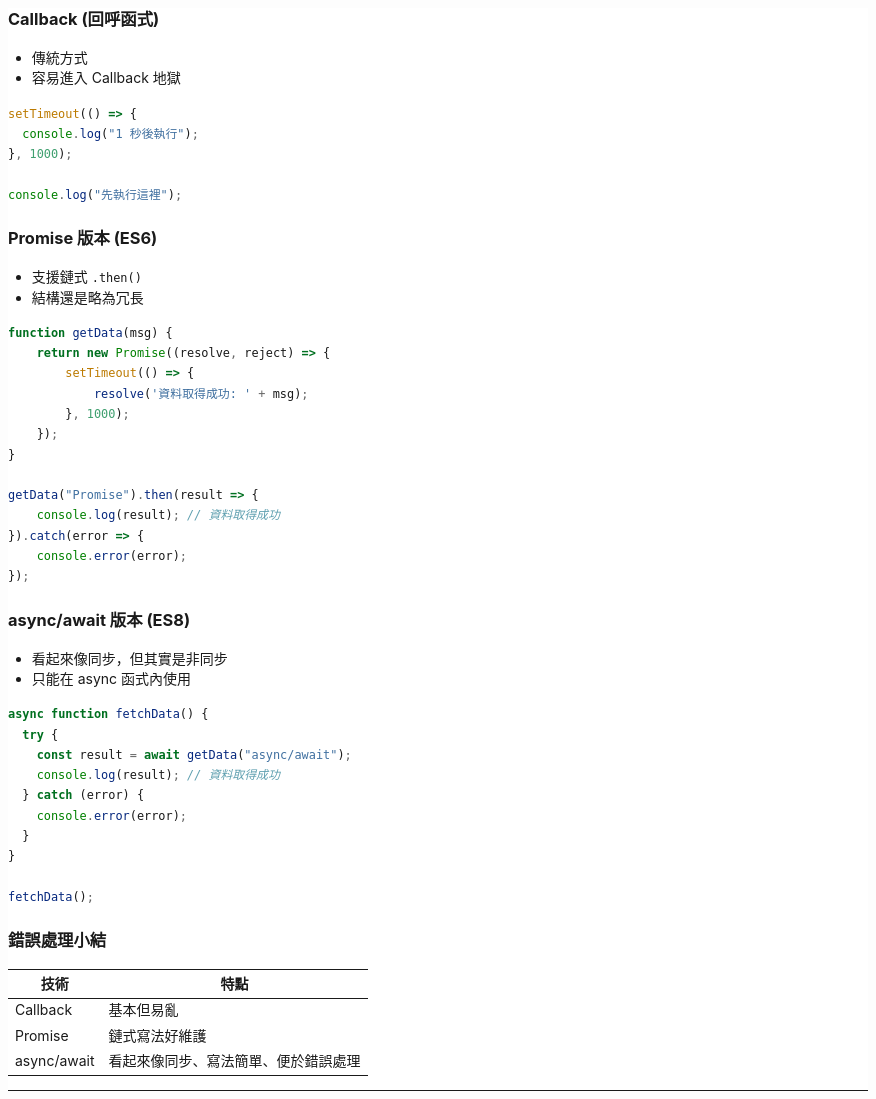 ### Callback (回呼函式)
* 傳統方式
* 容易進入 Callback 地獄
```js
setTimeout(() => {
  console.log("1 秒後執行");
}, 1000);

console.log("先執行這裡");
```

### Promise 版本 (ES6)
* 支援鏈式 `.then()` 
* 結構還是略為冗長
```js
function getData(msg) {
    return new Promise((resolve, reject) => {
        setTimeout(() => {
            resolve('資料取得成功: ' + msg);
        }, 1000);
    });
}

getData("Promise").then(result => {
    console.log(result); // 資料取得成功
}).catch(error => {
    console.error(error);
});
```

### async/await 版本 (ES8)
* 看起來像同步，但其實是非同步
* 只能在 async 函式內使用
```js
async function fetchData() {
  try {
    const result = await getData("async/await");
    console.log(result); // 資料取得成功
  } catch (error) {
    console.error(error);
  }
}

fetchData();
```

### 錯誤處理小結
| 技術          | 特點                 |
| ----------- | ------------------ |
| Callback    | 基本但易亂              |
| Promise     | 鏈式寫法好維護            |
| async/await | 看起來像同步、寫法簡單、便於錯誤處理 |

---